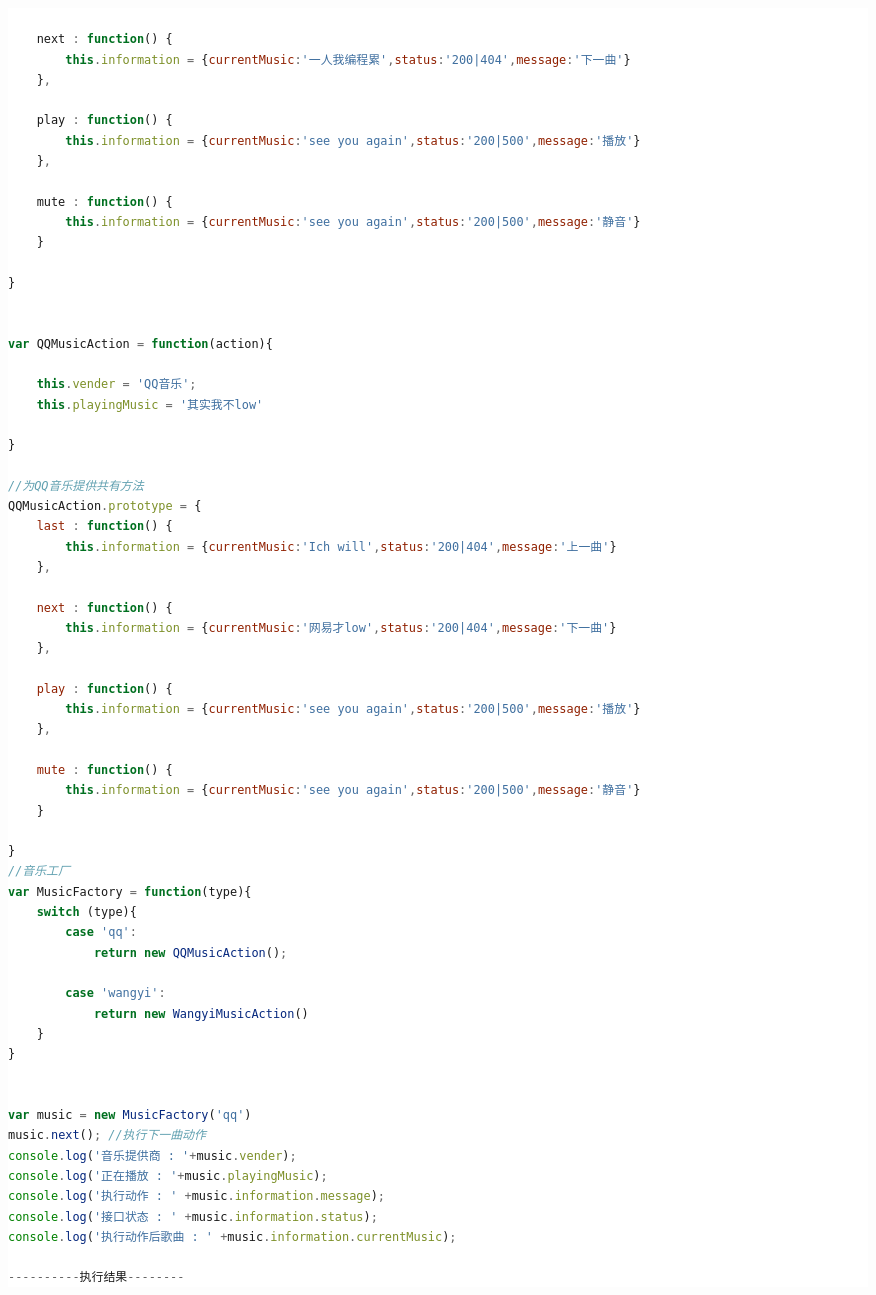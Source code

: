 ```js

    next : function() {
        this.information = {currentMusic:'一人我编程累',status:'200|404',message:'下一曲'}
    },

    play : function() {
        this.information = {currentMusic:'see you again',status:'200|500',message:'播放'}
    },

    mute : function() {
        this.information = {currentMusic:'see you again',status:'200|500',message:'静音'}
    }

}


var QQMusicAction = function(action){

    this.vender = 'QQ音乐';
    this.playingMusic = '其实我不low'

}

//为QQ音乐提供共有方法
QQMusicAction.prototype = {
    last : function() {
        this.information = {currentMusic:'Ich will',status:'200|404',message:'上一曲'}
    },

    next : function() {
        this.information = {currentMusic:'网易才low',status:'200|404',message:'下一曲'}
    },

    play : function() {
        this.information = {currentMusic:'see you again',status:'200|500',message:'播放'}
    },

    mute : function() {
        this.information = {currentMusic:'see you again',status:'200|500',message:'静音'}
    }

}
//音乐工厂
var MusicFactory = function(type){
    switch (type){
        case 'qq':
            return new QQMusicAction();

        case 'wangyi':
            return new WangyiMusicAction()
    }
}


var music = new MusicFactory('qq')
music.next(); //执行下一曲动作
console.log('音乐提供商 : '+music.vender);
console.log('正在播放 : '+music.playingMusic);
console.log('执行动作 : ' +music.information.message);
console.log('接口状态 : ' +music.information.status);
console.log('执行动作后歌曲 : ' +music.information.currentMusic);

----------执行结果--------
```